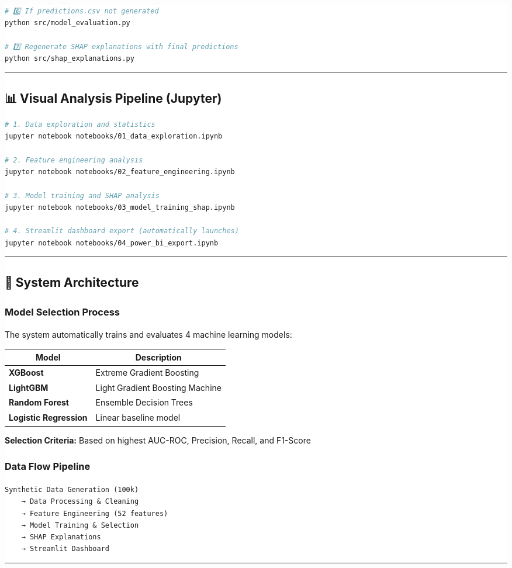 ```bash
# 6️⃣ If predictions.csv not generated
python src/model_evaluation.py

# 7️⃣ Regenerate SHAP explanations with final predictions
python src/shap_explanations.py
```

---

## 📊 Visual Analysis Pipeline (Jupyter)

```bash
# 1. Data exploration and statistics
jupyter notebook notebooks/01_data_exploration.ipynb

# 2. Feature engineering analysis
jupyter notebook notebooks/02_feature_engineering.ipynb

# 3. Model training and SHAP analysis
jupyter notebook notebooks/03_model_training_shap.ipynb

# 4. Streamlit dashboard export (automatically launches)
jupyter notebook notebooks/04_power_bi_export.ipynb
```

---

## 🧠 System Architecture

### Model Selection Process

The system automatically trains and evaluates 4 machine learning models:

| Model | Description |
|-------|-------------|
| **XGBoost** | Extreme Gradient Boosting |
| **LightGBM** | Light Gradient Boosting Machine |
| **Random Forest** | Ensemble Decision Trees |
| **Logistic Regression** | Linear baseline model |

**Selection Criteria:** Based on highest AUC-ROC, Precision, Recall, and F1-Score

### Data Flow Pipeline

```
Synthetic Data Generation (100k) 
    → Data Processing & Cleaning 
    → Feature Engineering (52 features) 
    → Model Training & Selection 
    → SHAP Explanations 
    → Streamlit Dashboard
```

---